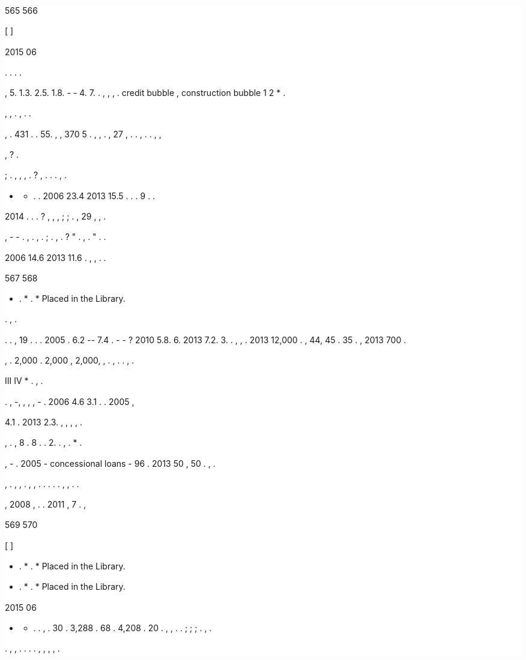565 566

[ ]

2015 06

. . . .

, 5. 1.3. 2.5. 1.8. - - 4. 7. . , , , . credit bubble , construction bubble 1 2 * .

, , . , . .

, . 431 . . 55. , , 370 5 . , , . , 27 , . . , . . , ,

, ? .

; . , , , . ? , . . . , .

- - . . 2006 23.4 2013 15.5 . . . 9 . .

2014 . . . ? , , , ; ; . , 29 , , .

, - - . , . , . ; . , . ? " . , . " . .

2006 14.6 2013 11.6 . , , . .

567 568

* . * . * Placed in the Library.

. , .

. . , 19 . . . 2005 . 6.2 -- 7.4 . - - ? 2010 5.8. 6. 2013 7.2. 3. . , , . 2013 12,000 . , 44, 45 . 35 . , 2013 700 .

, . 2,000 . 2,000 , 2,000, , . , . . , .

III IV * . , .

. , -, , , , - . 2006 4.6 3.1 . . 2005 ,

4.1 . 2013 2.3. , , , , .

, . , 8 . 8 . . 2. . , . * .

, - . 2005 - concessional loans - 96 . 2013 50 , 50 . , .

, . , , . , , . . . . . , , . .

, 2008 , . . 2011 , 7 . ,

569 570

[ ]

* . * . * Placed in the Library.

* . * . * Placed in the Library.

2015 06

- - . . , . 30 . 3,288 . 68 . 4,208 . 20 . , , . . ; ; ; . , .

. , , . . . . , , , , .
